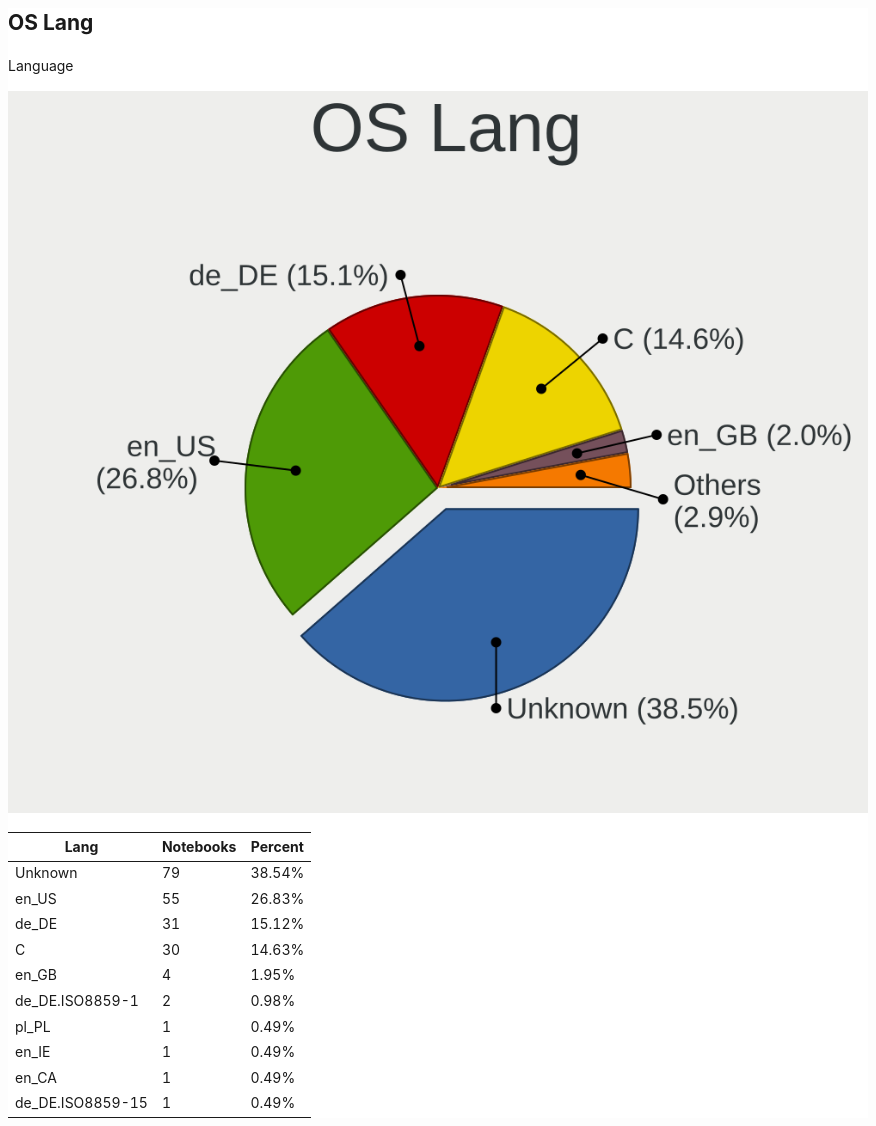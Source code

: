 OS Lang
-------

Language

![OS Lang](./images/pie_chart_bsd/os_lang.svg)


| Lang             | Notebooks | Percent |
|------------------|-----------|---------|
| Unknown          | 79        | 38.54%  |
| en_US            | 55        | 26.83%  |
| de_DE            | 31        | 15.12%  |
| C                | 30        | 14.63%  |
| en_GB            | 4         | 1.95%   |
| de_DE.ISO8859-1  | 2         | 0.98%   |
| pl_PL            | 1         | 0.49%   |
| en_IE            | 1         | 0.49%   |
| en_CA            | 1         | 0.49%   |
| de_DE.ISO8859-15 | 1         | 0.49%   |
